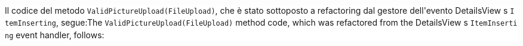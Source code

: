 <span data-ttu-id="ce53f-368">Il codice del metodo `ValidPictureUpload(FileUpload)`, che è stato sottoposto a refactoring dal gestore dell'evento DetailsView s `ItemInserting`, segue:</span><span class="sxs-lookup"><span data-stu-id="ce53f-368">The `ValidPictureUpload(FileUpload)` method code, which was refactored from the DetailsView s `ItemInserting` event handler, follows:</span></span>

